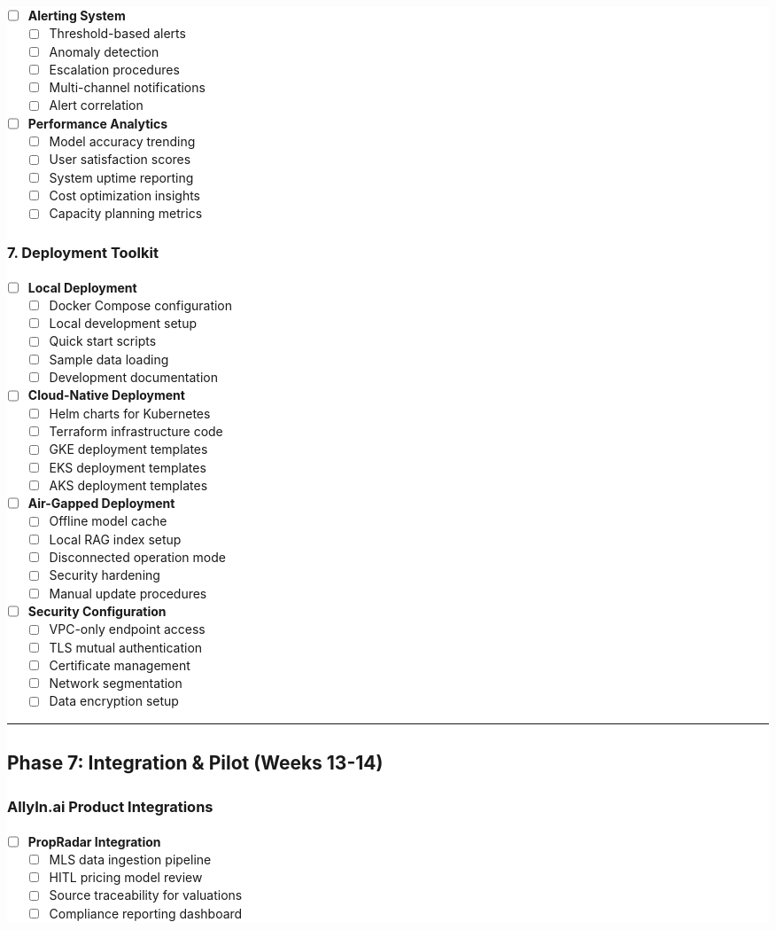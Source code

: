 - [ ] **Alerting System**
  - [ ] Threshold-based alerts
  - [ ] Anomaly detection
  - [ ] Escalation procedures
  - [ ] Multi-channel notifications
  - [ ] Alert correlation

- [ ] **Performance Analytics**
  - [ ] Model accuracy trending
  - [ ] User satisfaction scores
  - [ ] System uptime reporting
  - [ ] Cost optimization insights
  - [ ] Capacity planning metrics

### 7. Deployment Toolkit

- [ ] **Local Deployment**
  - [ ] Docker Compose configuration
  - [ ] Local development setup
  - [ ] Quick start scripts
  - [ ] Sample data loading
  - [ ] Development documentation

- [ ] **Cloud-Native Deployment**
  - [ ] Helm charts for Kubernetes
  - [ ] Terraform infrastructure code
  - [ ] GKE deployment templates
  - [ ] EKS deployment templates
  - [ ] AKS deployment templates

- [ ] **Air-Gapped Deployment**
  - [ ] Offline model cache
  - [ ] Local RAG index setup
  - [ ] Disconnected operation mode
  - [ ] Security hardening
  - [ ] Manual update procedures

- [ ] **Security Configuration**
  - [ ] VPC-only endpoint access
  - [ ] TLS mutual authentication
  - [ ] Certificate management
  - [ ] Network segmentation
  - [ ] Data encryption setup

---

## Phase 7: Integration & Pilot (Weeks 13-14)

### AllyIn.ai Product Integrations

- [ ] **PropRadar Integration**
  - [ ] MLS data ingestion pipeline
  - [ ] HITL pricing model review
  - [ ] Source traceability for valuations
  - [ ] Compliance reporting dashboard
